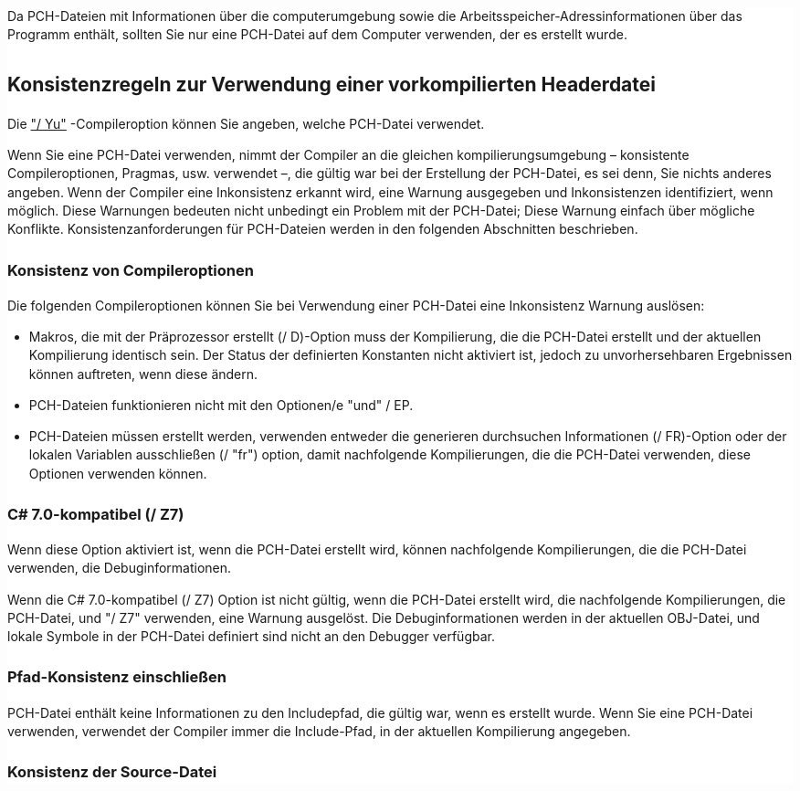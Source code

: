 Da PCH-Dateien mit Informationen über die computerumgebung sowie die Arbeitsspeicher-Adressinformationen über das Programm enthält, sollten Sie nur eine PCH-Datei auf dem Computer verwenden, der es erstellt wurde.

<a name="consistency-rules-for-per-file-use-of-precompiled-headers"></a>

## <a name="consistency-rules-for-per-file-use-of-precompiled-headers"></a>Konsistenzregeln zur Verwendung einer vorkompilierten Headerdatei

Die ["/ Yu"](../../build/reference/yu-use-precompiled-header-file.md) -Compileroption können Sie angeben, welche PCH-Datei verwendet.

Wenn Sie eine PCH-Datei verwenden, nimmt der Compiler an die gleichen kompilierungsumgebung – konsistente Compileroptionen, Pragmas, usw. verwendet –, die gültig war bei der Erstellung der PCH-Datei, es sei denn, Sie nichts anderes angeben. Wenn der Compiler eine Inkonsistenz erkannt wird, eine Warnung ausgegeben und Inkonsistenzen identifiziert, wenn möglich. Diese Warnungen bedeuten nicht unbedingt ein Problem mit der PCH-Datei; Diese Warnung einfach über mögliche Konflikte. Konsistenzanforderungen für PCH-Dateien werden in den folgenden Abschnitten beschrieben.

### <a name="compiler-option-consistency"></a>Konsistenz von Compileroptionen

Die folgenden Compileroptionen können Sie bei Verwendung einer PCH-Datei eine Inkonsistenz Warnung auslösen:

- Makros, die mit der Präprozessor erstellt (/ D)-Option muss der Kompilierung, die die PCH-Datei erstellt und der aktuellen Kompilierung identisch sein. Der Status der definierten Konstanten nicht aktiviert ist, jedoch zu unvorhersehbaren Ergebnissen können auftreten, wenn diese ändern.

- PCH-Dateien funktionieren nicht mit den Optionen/e "und" / EP.

- PCH-Dateien müssen erstellt werden, verwenden entweder die generieren durchsuchen Informationen (/ FR)-Option oder der lokalen Variablen ausschließen (/ "fr") option, damit nachfolgende Kompilierungen, die die PCH-Datei verwenden, diese Optionen verwenden können.

### <a name="c-70-compatible-z7"></a>C# 7.0-kompatibel (/ Z7)

Wenn diese Option aktiviert ist, wenn die PCH-Datei erstellt wird, können nachfolgende Kompilierungen, die die PCH-Datei verwenden, die Debuginformationen.

Wenn die C# 7.0-kompatibel (/ Z7) Option ist nicht gültig, wenn die PCH-Datei erstellt wird, die nachfolgende Kompilierungen, die PCH-Datei, und "/ Z7" verwenden, eine Warnung ausgelöst. Die Debuginformationen werden in der aktuellen OBJ-Datei, und lokale Symbole in der PCH-Datei definiert sind nicht an den Debugger verfügbar.

### <a name="include-path-consistency"></a>Pfad-Konsistenz einschließen

PCH-Datei enthält keine Informationen zu den Includepfad, die gültig war, wenn es erstellt wurde. Wenn Sie eine PCH-Datei verwenden, verwendet der Compiler immer die Include-Pfad, in der aktuellen Kompilierung angegeben.

### <a name="source-file-consistency"></a>Konsistenz der Source-Datei
